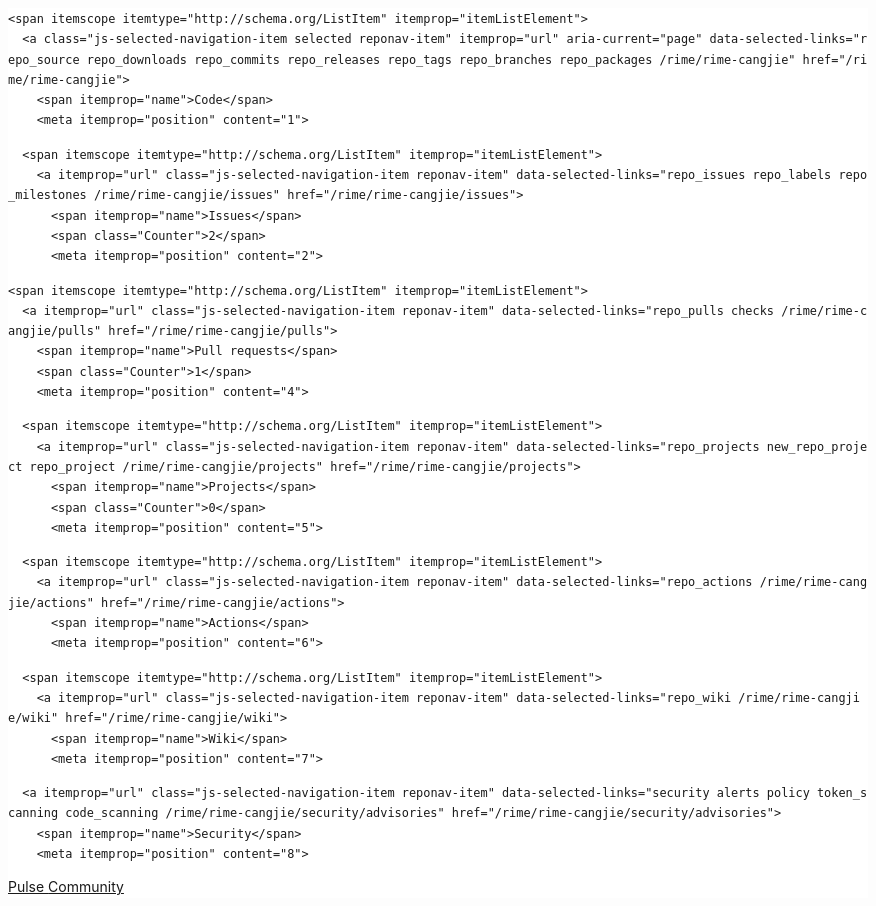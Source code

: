     <span itemscope itemtype="http://schema.org/ListItem" itemprop="itemListElement">
      <a class="js-selected-navigation-item selected reponav-item" itemprop="url" aria-current="page" data-selected-links="repo_source repo_downloads repo_commits repo_releases repo_tags repo_branches repo_packages /rime/rime-cangjie" href="/rime/rime-cangjie">
        <span itemprop="name">Code</span>
        <meta itemprop="position" content="1">
</a>    </span>

      <span itemscope itemtype="http://schema.org/ListItem" itemprop="itemListElement">
        <a itemprop="url" class="js-selected-navigation-item reponav-item" data-selected-links="repo_issues repo_labels repo_milestones /rime/rime-cangjie/issues" href="/rime/rime-cangjie/issues">
          <span itemprop="name">Issues</span>
          <span class="Counter">2</span>
          <meta itemprop="position" content="2">
</a>      </span>

    <span itemscope itemtype="http://schema.org/ListItem" itemprop="itemListElement">
      <a itemprop="url" class="js-selected-navigation-item reponav-item" data-selected-links="repo_pulls checks /rime/rime-cangjie/pulls" href="/rime/rime-cangjie/pulls">
        <span itemprop="name">Pull requests</span>
        <span class="Counter">1</span>
        <meta itemprop="position" content="4">
</a>    </span>


      <span itemscope itemtype="http://schema.org/ListItem" itemprop="itemListElement">
        <a itemprop="url" class="js-selected-navigation-item reponav-item" data-selected-links="repo_projects new_repo_project repo_project /rime/rime-cangjie/projects" href="/rime/rime-cangjie/projects">
          <span itemprop="name">Projects</span>
          <span class="Counter">0</span>
          <meta itemprop="position" content="5">
</a>      </span>

      <span itemscope itemtype="http://schema.org/ListItem" itemprop="itemListElement">
        <a itemprop="url" class="js-selected-navigation-item reponav-item" data-selected-links="repo_actions /rime/rime-cangjie/actions" href="/rime/rime-cangjie/actions">
          <span itemprop="name">Actions</span>
          <meta itemprop="position" content="6">
</a>      </span>

      <span itemscope itemtype="http://schema.org/ListItem" itemprop="itemListElement">
        <a itemprop="url" class="js-selected-navigation-item reponav-item" data-selected-links="repo_wiki /rime/rime-cangjie/wiki" href="/rime/rime-cangjie/wiki">
          <span itemprop="name">Wiki</span>
          <meta itemprop="position" content="7">
</a>      </span>

      <a itemprop="url" class="js-selected-navigation-item reponav-item" data-selected-links="security alerts policy token_scanning code_scanning /rime/rime-cangjie/security/advisories" href="/rime/rime-cangjie/security/advisories">
        <span itemprop="name">Security</span>
        <meta itemprop="position" content="8">
</a>
      <a class="js-selected-navigation-item reponav-item" data-selected-links="pulse /rime/rime-cangjie/pulse" href="/rime/rime-cangjie/pulse">
        Pulse
</a>
      <span itemscope itemtype="http://schema.org/ListItem" itemprop="itemListElement">
        <a itemprop="url" class="js-selected-navigation-item reponav-item" data-selected-links="community /rime/rime-cangjie/community" href="/rime/rime-cangjie/community">
          Community
</a>      </span>
